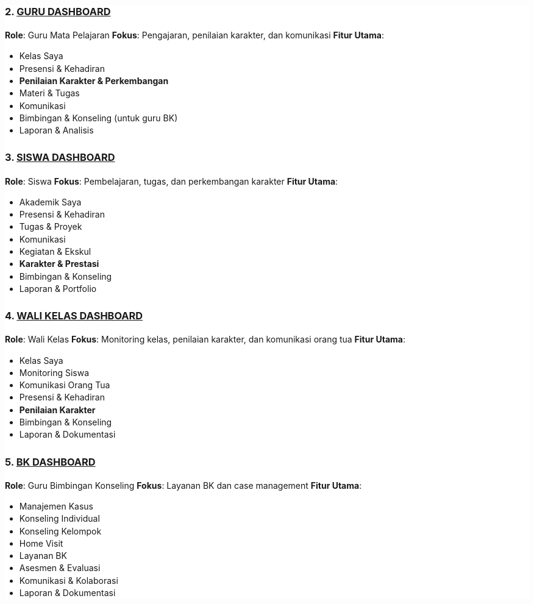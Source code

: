 ### 2. [GURU DASHBOARD](./GuruDashboard.md)
**Role**: Guru Mata Pelajaran
**Fokus**: Pengajaran, penilaian karakter, dan komunikasi
**Fitur Utama**:
- Kelas Saya
- Presensi & Kehadiran
- **Penilaian Karakter & Perkembangan**
- Materi & Tugas
- Komunikasi
- Bimbingan & Konseling (untuk guru BK)
- Laporan & Analisis

### 3. [SISWA DASHBOARD](./SiswaDashboard.md)
**Role**: Siswa
**Fokus**: Pembelajaran, tugas, dan perkembangan karakter
**Fitur Utama**:
- Akademik Saya
- Presensi & Kehadiran
- Tugas & Proyek
- Komunikasi
- Kegiatan & Ekskul
- **Karakter & Prestasi**
- Bimbingan & Konseling
- Laporan & Portfolio

### 4. [WALI KELAS DASHBOARD](./WaliKelasDashboard.md)
**Role**: Wali Kelas
**Fokus**: Monitoring kelas, penilaian karakter, dan komunikasi orang tua
**Fitur Utama**:
- Kelas Saya
- Monitoring Siswa
- Komunikasi Orang Tua
- Presensi & Kehadiran
- **Penilaian Karakter**
- Bimbingan & Konseling
- Laporan & Dokumentasi

### 5. [BK DASHBOARD](./BKDashboard.md)
**Role**: Guru Bimbingan Konseling
**Fokus**: Layanan BK dan case management
**Fitur Utama**:
- Manajemen Kasus
- Konseling Individual
- Konseling Kelompok
- Home Visit
- Layanan BK
- Asesmen & Evaluasi
- Komunikasi & Kolaborasi
- Laporan & Dokumentasi

